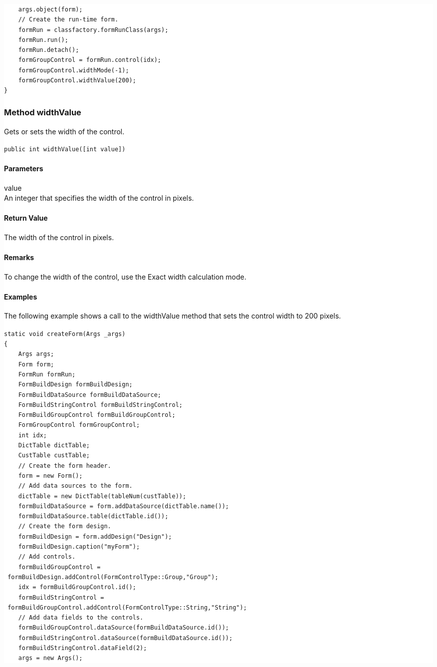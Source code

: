         args.object(form); 
        // Create the run-time form. 
        formRun = classfactory.formRunClass(args); 
        formRun.run(); 
        formRun.detach(); 
        formGroupControl = formRun.control(idx); 
        formGroupControl.widthMode(-1); 
        formGroupControl.widthValue(200); 
    }

### Method widthValue

Gets or sets the width of the control.

    public int widthValue([int value])

#### Parameters

value  
An integer that specifies the width of the control in pixels.

#### Return Value

The width of the control in pixels.

#### Remarks

To change the width of the control, use the Exact width calculation mode.

#### Examples

The following example shows a call to the widthValue method that sets the control width to 200 pixels.

    static void createForm(Args _args) 
    { 
        Args args; 
        Form form; 
        FormRun formRun; 
        FormBuildDesign formBuildDesign; 
        FormBuildDataSource formBuildDataSource; 
        FormBuildStringControl formBuildStringControl; 
        FormBuildGroupControl formBuildGroupControl; 
        FormGroupControl formGroupControl; 
        int idx; 
        DictTable dictTable; 
        CustTable custTable; 
        // Create the form header. 
        form = new Form(); 
        // Add data sources to the form. 
        dictTable = new DictTable(tableNum(custTable)); 
        formBuildDataSource = form.addDataSource(dictTable.name()); 
        formBuildDataSource.table(dictTable.id()); 
        // Create the form design. 
        formBuildDesign = form.addDesign("Design"); 
        formBuildDesign.caption("myForm"); 
        // Add controls. 
        formBuildGroupControl = 
     formBuildDesign.addControl(FormControlType::Group,"Group"); 
        idx = formBuildGroupControl.id(); 
        formBuildStringControl = 
     formBuildGroupControl.addControl(FormControlType::String,"String"); 
        // Add data fields to the controls. 
        formBuildGroupControl.dataSource(formBuildDataSource.id()); 
        formBuildStringControl.dataSource(formBuildDataSource.id()); 
        formBuildStringControl.dataField(2); 
        args = new Args(); 